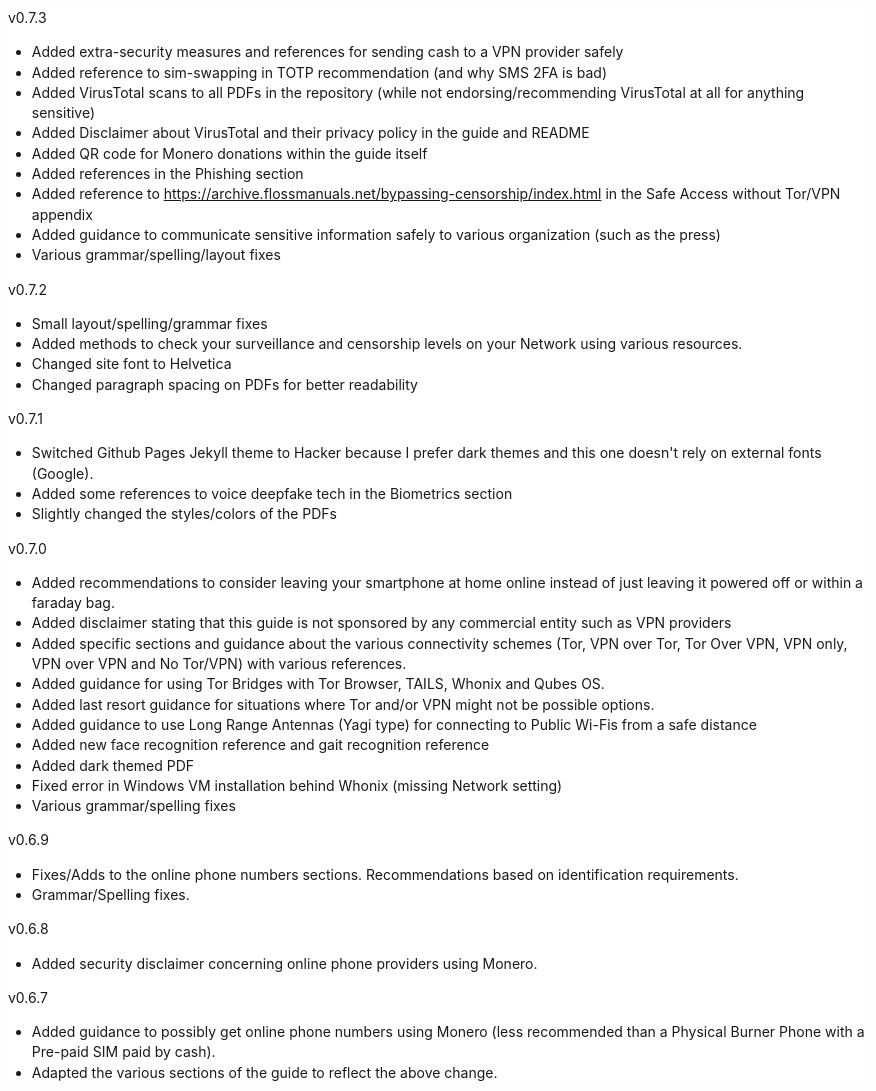v0.7.3
- Added extra-security measures and references for sending cash to a VPN provider safely
- Added reference to sim-swapping in TOTP recommendation (and why SMS 2FA is bad)
- Added VirusTotal scans to all PDFs in the repository (while not endorsing/recommending VirusTotal at all for anything sensitive)
- Added Disclaimer about VirusTotal and their privacy policy in the guide and README
- Added QR code for Monero donations within the guide itself
- Added references in the Phishing section
- Added reference to <https://archive.flossmanuals.net/bypassing-censorship/index.html> in the Safe Access without Tor/VPN appendix
- Added guidance to communicate sensitive information safely to various organization (such as the press)
- Various grammar/spelling/layout fixes

v0.7.2
- Small layout/spelling/grammar fixes
- Added methods to check your surveillance and censorship levels on your Network using various resources.
- Changed site font to Helvetica
- Changed paragraph spacing on PDFs for better readability

v0.7.1
- Switched Github Pages Jekyll theme to Hacker because I prefer dark themes and this one doesn't rely on external fonts (Google).
- Added some references to voice deepfake tech in the Biometrics section
- Slightly changed the styles/colors of the PDFs

v0.7.0
- Added recommendations to consider leaving your smartphone at home online instead of just leaving it powered off or within a faraday bag.
- Added disclaimer stating that this guide is not sponsored by any commercial entity such as VPN providers
- Added specific sections and guidance about the various connectivity schemes (Tor, VPN over Tor, Tor Over VPN, VPN only, VPN over VPN and No Tor/VPN) with various references.
- Added guidance for using Tor Bridges with Tor Browser, TAILS, Whonix and Qubes OS.
- Added last resort guidance for situations where Tor and/or VPN might not be possible options.
- Added guidance to use Long Range Antennas (Yagi type) for connecting to Public Wi-Fis from a safe distance
- Added new face recognition reference and gait recognition reference
- Added dark themed PDF
- Fixed error in Windows VM installation behind Whonix (missing Network setting)
- Various grammar/spelling fixes

v0.6.9
- Fixes/Adds to the online phone numbers sections. Recommendations based on identification requirements.
- Grammar/Spelling fixes.

v0.6.8
- Added security disclaimer concerning online phone providers using Monero.

v0.6.7
- Added guidance to possibly get online phone numbers using Monero (less recommended than a Physical Burner Phone with a Pre-paid SIM paid by cash).
- Adapted the various sections of the guide to reflect the above change.
